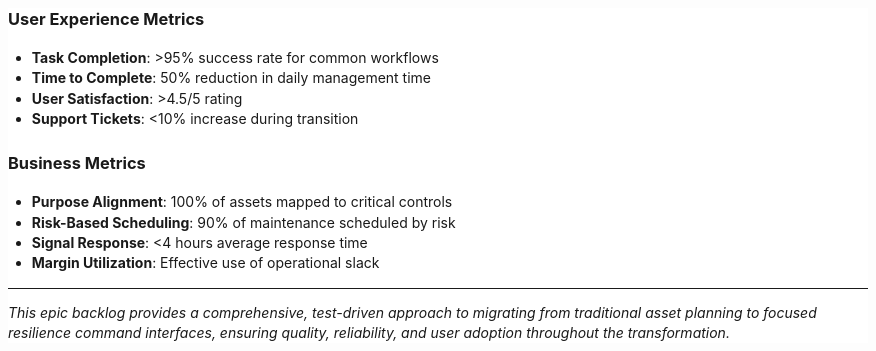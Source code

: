 ### User Experience Metrics
- **Task Completion**: >95% success rate for common workflows
- **Time to Complete**: 50% reduction in daily management time
- **User Satisfaction**: >4.5/5 rating
- **Support Tickets**: <10% increase during transition

### Business Metrics
- **Purpose Alignment**: 100% of assets mapped to critical controls
- **Risk-Based Scheduling**: 90% of maintenance scheduled by risk
- **Signal Response**: <4 hours average response time
- **Margin Utilization**: Effective use of operational slack

---

*This epic backlog provides a comprehensive, test-driven approach to migrating from traditional asset planning to focused resilience command interfaces, ensuring quality, reliability, and user adoption throughout the transformation.*
